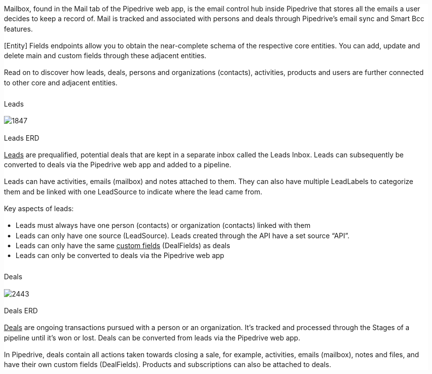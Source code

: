 

Mailbox, found in the Mail tab of the Pipedrive web app, is the email control hub inside Pipedrive that stores all the emails a user decides to keep a record of. Mail is tracked and associated with persons and deals through Pipedrive’s email sync and Smart Bcc features.

[Entity] Fields endpoints allow you to obtain the near-complete schema of the respective core entities. You can add, update and delete main and custom fields through these adjacent entities.

Read on to discover how leads, deals, persons and organizations (contacts), activities, products and users are further connected to other core and adjacent entities.  
  


### 

Leads

[](#leads)

![1847](https://files.readme.io/b1befef-Leads_ERD.jpeg)

Leads ERD

[Leads](adding-a-lead) are prequalified, potential deals that are kept in a separate inbox called the Leads Inbox. Leads can subsequently be converted to deals via the Pipedrive web app and added to a pipeline.

Leads can have activities, emails (mailbox) and notes attached to them. They can also have multiple LeadLabels to categorize them and be linked with one LeadSource to indicate where the lead came from.

Key aspects of leads:

  * Leads must always have one person (contacts) or organization (contacts) linked with them
  * Leads can only have one source (LeadSource). Leads created through the API have a set source “API”.
  * Leads can only have the same [custom fields](/docs/core-api-concepts-custom-fields) (DealFields) as deals
  * Leads can only be converted to deals via the Pipedrive web app  
  




### 

Deals

[](#deals)

![2443](https://files.readme.io/9892096-Deals_ERD.jpeg)

Deals ERD

[Deals](/docs/creating-a-deal) are ongoing transactions pursued with a person or an organization. It’s tracked and processed through the Stages of a pipeline until it’s won or lost. Deals can be converted from leads via the Pipedrive web app.

In Pipedrive, deals contain all actions taken towards closing a sale, for example, activities, emails (mailbox), notes and files, and have their own custom fields (DealFields). Products and subscriptions can also be attached to deals.
